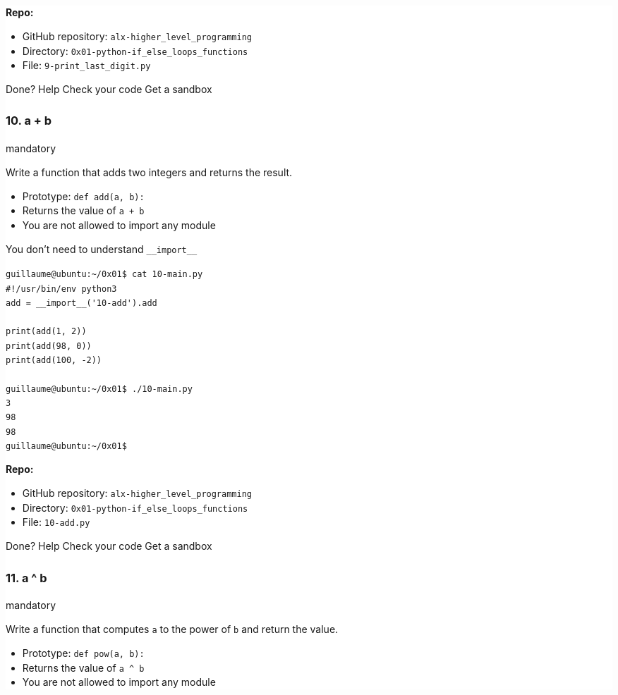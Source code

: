 

**Repo:**

-   GitHub repository:  `alx-higher_level_programming`
-   Directory:  `0x01-python-if_else_loops_functions`
-   File:  `9-print_last_digit.py`

Done?  Help  Check your code  Get a sandbox

### 10. a + b

mandatory

Write a function that adds two integers and returns the result.

-   Prototype:  `def add(a, b):`
-   Returns the value of  `a + b`
-   You are not allowed to import any module

You don’t need to understand  `__import__`

```
guillaume@ubuntu:~/0x01$ cat 10-main.py
#!/usr/bin/env python3
add = __import__('10-add').add

print(add(1, 2))
print(add(98, 0))
print(add(100, -2))

guillaume@ubuntu:~/0x01$ ./10-main.py
3
98
98
guillaume@ubuntu:~/0x01$ 

```



**Repo:**

-   GitHub repository:  `alx-higher_level_programming`
-   Directory:  `0x01-python-if_else_loops_functions`
-   File:  `10-add.py`

Done?  Help  Check your code  Get a sandbox

### 11. a ^ b

mandatory

Write a function that computes  `a`  to the power of  `b`  and return the value.

-   Prototype:  `def pow(a, b):`
-   Returns the value of  `a ^ b`
-   You are not allowed to import any module
